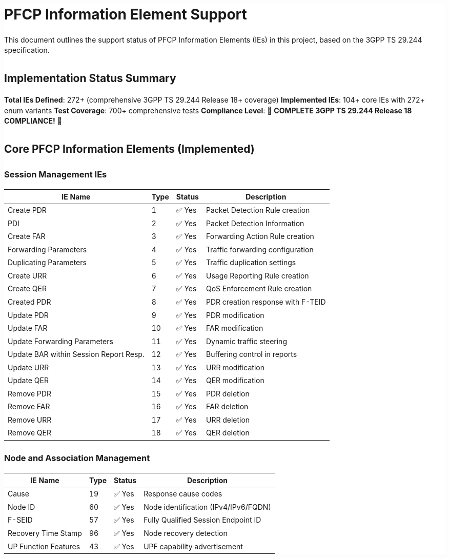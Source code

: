 # PFCP Information Element Support

This document outlines the support status of PFCP Information Elements (IEs) in this project, based on the 3GPP TS 29.244 specification.

## Implementation Status Summary

**Total IEs Defined**: 272+ (comprehensive 3GPP TS 29.244 Release 18+ coverage)
**Implemented IEs**: 104+ core IEs with 272+ enum variants
**Test Coverage**: 700+ comprehensive tests
**Compliance Level**: 🎉 **COMPLETE 3GPP TS 29.244 Release 18 COMPLIANCE!** 🎉

## Core PFCP Information Elements (Implemented)

### Session Management IEs
| IE Name                                | Type | Status | Description |
| -------------------------------------- | ---- | ------ | ----------- |
| Create PDR                             | 1    | ✅ Yes  | Packet Detection Rule creation |
| PDI                                    | 2    | ✅ Yes  | Packet Detection Information |
| Create FAR                             | 3    | ✅ Yes  | Forwarding Action Rule creation |
| Forwarding Parameters                  | 4    | ✅ Yes  | Traffic forwarding configuration |
| Duplicating Parameters                 | 5    | ✅ Yes  | Traffic duplication settings |
| Create URR                             | 6    | ✅ Yes  | Usage Reporting Rule creation |
| Create QER                             | 7    | ✅ Yes  | QoS Enforcement Rule creation |
| Created PDR                            | 8    | ✅ Yes  | PDR creation response with F-TEID |
| Update PDR                             | 9    | ✅ Yes  | PDR modification |
| Update FAR                             | 10   | ✅ Yes  | FAR modification |
| Update Forwarding Parameters           | 11   | ✅ Yes  | Dynamic traffic steering |
| Update BAR within Session Report Resp. | 12   | ✅ Yes  | Buffering control in reports |
| Update URR                             | 13   | ✅ Yes  | URR modification |
| Update QER                             | 14   | ✅ Yes  | QER modification |
| Remove PDR                             | 15   | ✅ Yes  | PDR deletion |
| Remove FAR                             | 16   | ✅ Yes  | FAR deletion |
| Remove URR                             | 17   | ✅ Yes  | URR deletion |
| Remove QER                             | 18   | ✅ Yes  | QER deletion |

### Node and Association Management
| IE Name                                | Type | Status | Description |
| -------------------------------------- | ---- | ------ | ----------- |
| Cause                                  | 19   | ✅ Yes  | Response cause codes |
| Node ID                                | 60   | ✅ Yes  | Node identification (IPv4/IPv6/FQDN) |
| F-SEID                                 | 57   | ✅ Yes  | Fully Qualified Session Endpoint ID |
| Recovery Time Stamp                    | 96   | ✅ Yes  | Node recovery detection |
| UP Function Features                   | 43   | ✅ Yes  | UPF capability advertisement |